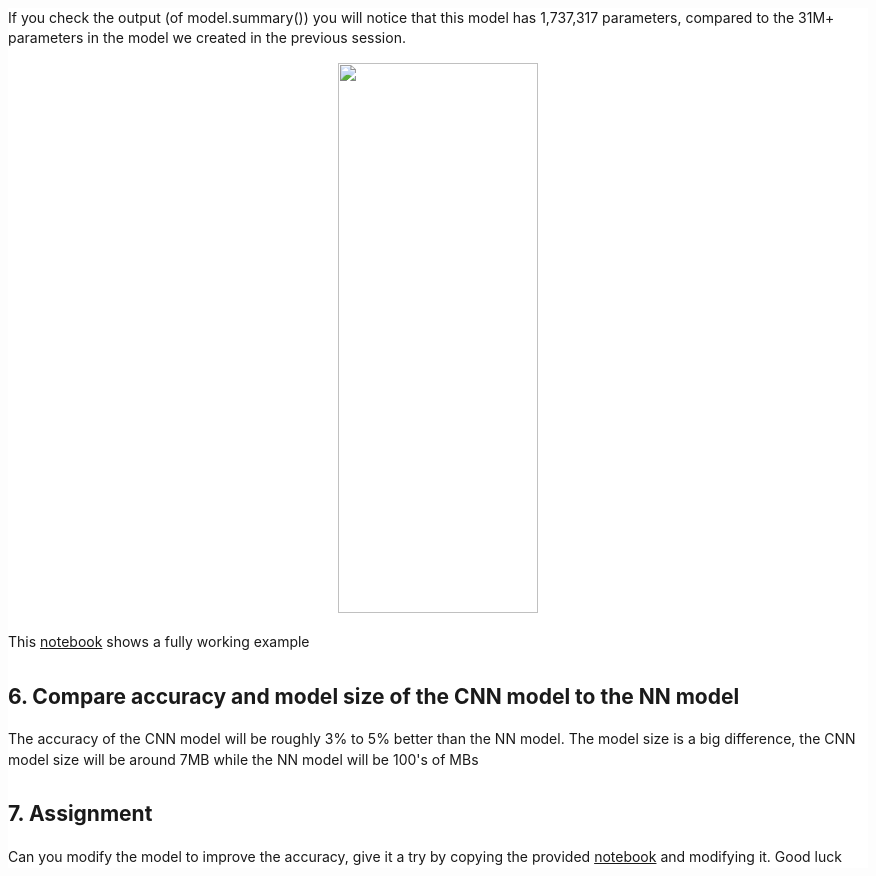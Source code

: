 If you check the output (of model.summary()) you will notice that this model has 1,737,317 parameters, compared to the 31M+ parameters in the model we created in the previous session.

<p align="center"> 
<img src="images/model.png" height="550" width="200" >
</p>

This [notebook](https://github.com/mohmiim/MLIntroduction/blob/master/session-3/Session_3_first.ipynb "full example") shows a fully working example

## 6. Compare accuracy and model size of the CNN model to the NN model

The accuracy of the CNN model will be roughly 3% to 5% better than the NN model.
The model size is a big difference, the CNN model size will be around 7MB while the NN model will be 100's of MBs

## 7. Assignment

Can you modify the model to improve the accuracy, give it a try by copying the provided [notebook](https://github.com/mohmiim/MLIntroduction/blob/master/session-3/Session_3_first.ipynb "full example") and modifying it. Good luck
